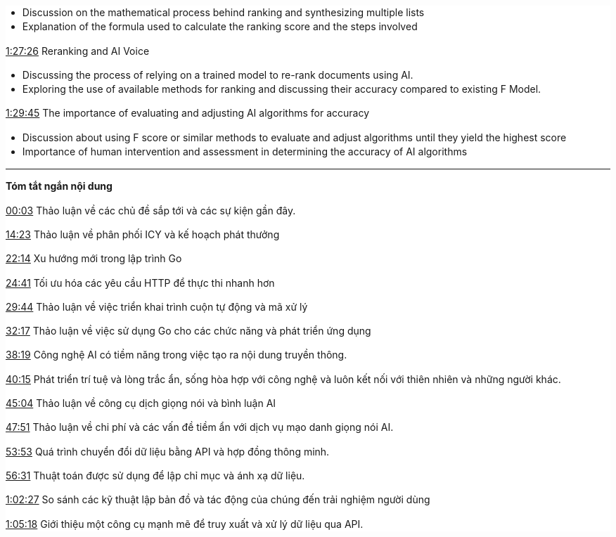 - Discussion on the mathematical process behind ranking and synthesizing multiple lists
- Explanation of the formula used to calculate the ranking score and the steps involved

[1:27:26](https://www.youtube.com/watch?v=yEboOPUZ2wE&t=5246) Reranking and AI Voice

- Discussing the process of relying on a trained model to re-rank documents using AI.
- Exploring the use of available methods for ranking and discussing their accuracy compared to existing F Model.

[1:29:45](https://www.youtube.com/watch?v=yEboOPUZ2wE&t=5385) The importance of evaluating and adjusting AI algorithms for accuracy

- Discussion about using F score or similar methods to evaluate and adjust algorithms until they yield the highest score
- Importance of human intervention and assessment in determining the accuracy of AI algorithms

---

**Tóm tắt ngắn nội dung**

[00:03](https://www.youtube.com/watch?v=yEboOPUZ2wE&t=3) Thảo luận về các chủ đề sắp tới và các sự kiện gần đây.

[14:23](https://www.youtube.com/watch?v=yEboOPUZ2wE&t=863) Thảo luận về phân phối ICY và kế hoạch phát thưởng

[22:14](https://www.youtube.com/watch?v=yEboOPUZ2wE&t=1334) Xu hướng mới trong lập trình Go

[24:41](https://www.youtube.com/watch?v=yEboOPUZ2wE&t=1481) Tối ưu hóa các yêu cầu HTTP để thực thi nhanh hơn

[29:44](https://www.youtube.com/watch?v=yEboOPUZ2wE&t=1784) Thảo luận về việc triển khai trình cuộn tự động và mã xử lý

[32:17](https://www.youtube.com/watch?v=yEboOPUZ2wE&t=1937) Thảo luận về việc sử dụng Go cho các chức năng và phát triển ứng dụng

[38:19](https://www.youtube.com/watch?v=yEboOPUZ2wE&t=2299) Công nghệ AI có tiềm năng trong việc tạo ra nội dung truyền thông.

[40:15](https://www.youtube.com/watch?v=yEboOPUZ2wE&t=2415) Phát triển trí tuệ và lòng trắc ẩn, sống hòa hợp với công nghệ và luôn kết nối với thiên nhiên và những người khác.

[45:04](https://www.youtube.com/watch?v=yEboOPUZ2wE&t=2704) Thảo luận về công cụ dịch giọng nói và bình luận AI

[47:51](https://www.youtube.com/watch?v=yEboOPUZ2wE&t=2871) Thảo luận về chi phí và các vấn đề tiềm ẩn với dịch vụ mạo danh giọng nói AI.

[53:53](https://www.youtube.com/watch?v=yEboOPUZ2wE&t=3233) Quá trình chuyển đổi dữ liệu bằng API và hợp đồng thông minh.

[56:31](https://www.youtube.com/watch?v=yEboOPUZ2wE&t=3391) Thuật toán được sử dụng để lập chỉ mục và ánh xạ dữ liệu.

[1:02:27](https://www.youtube.com/watch?v=yEboOPUZ2wE&t=3747) So sánh các kỹ thuật lập bản đồ và tác động của chúng đến trải nghiệm người dùng

[1:05:18](https://www.youtube.com/watch?v=yEboOPUZ2wE&t=3918) Giới thiệu một công cụ mạnh mẽ để truy xuất và xử lý dữ liệu qua API.
